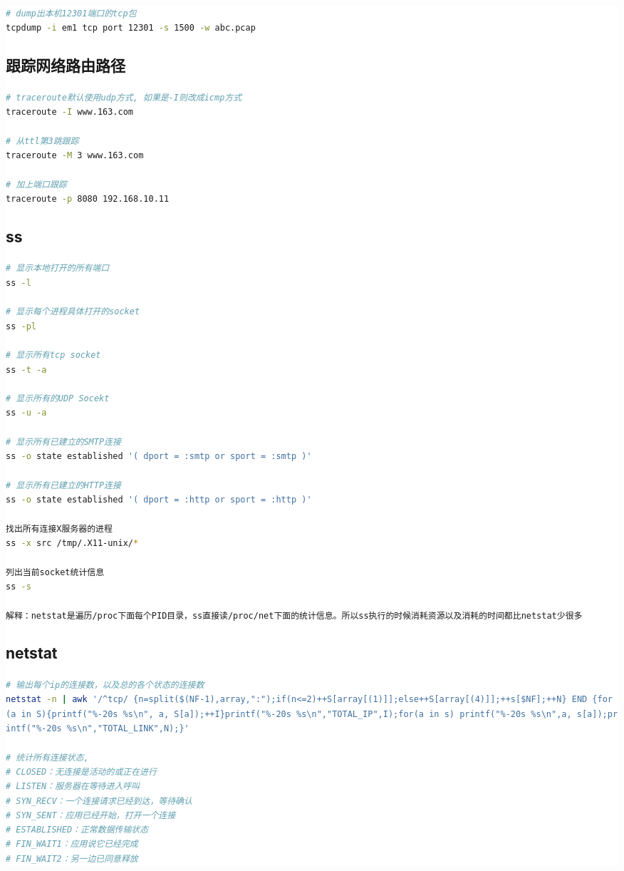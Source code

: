 ```bash
# dump出本机12301端口的tcp包
tcpdump -i em1 tcp port 12301 -s 1500 -w abc.pcap
```

## 跟踪网络路由路径

```bash
# traceroute默认使用udp方式, 如果是-I则改成icmp方式
traceroute -I www.163.com

# 从ttl第3跳跟踪
traceroute -M 3 www.163.com

# 加上端口跟踪
traceroute -p 8080 192.168.10.11
```

## ss

```bash
# 显示本地打开的所有端口
ss -l

# 显示每个进程具体打开的socket
ss -pl

# 显示所有tcp socket
ss -t -a

# 显示所有的UDP Socekt
ss -u -a

# 显示所有已建立的SMTP连接
ss -o state established '( dport = :smtp or sport = :smtp )'

# 显示所有已建立的HTTP连接
ss -o state established '( dport = :http or sport = :http )'

找出所有连接X服务器的进程
ss -x src /tmp/.X11-unix/*

列出当前socket统计信息
ss -s

解释：netstat是遍历/proc下面每个PID目录，ss直接读/proc/net下面的统计信息。所以ss执行的时候消耗资源以及消耗的时间都比netstat少很多
```

## netstat

```bash
# 输出每个ip的连接数，以及总的各个状态的连接数
netstat -n | awk '/^tcp/ {n=split($(NF-1),array,":");if(n<=2)++S[array[(1)]];else++S[array[(4)]];++s[$NF];++N} END {for(a in S){printf("%-20s %s\n", a, S[a]);++I}printf("%-20s %s\n","TOTAL_IP",I);for(a in s) printf("%-20s %s\n",a, s[a]);printf("%-20s %s\n","TOTAL_LINK",N);}'

# 统计所有连接状态,
# CLOSED：无连接是活动的或正在进行
# LISTEN：服务器在等待进入呼叫
# SYN_RECV：一个连接请求已经到达，等待确认
# SYN_SENT：应用已经开始，打开一个连接
# ESTABLISHED：正常数据传输状态
# FIN_WAIT1：应用说它已经完成
# FIN_WAIT2：另一边已同意释放
```